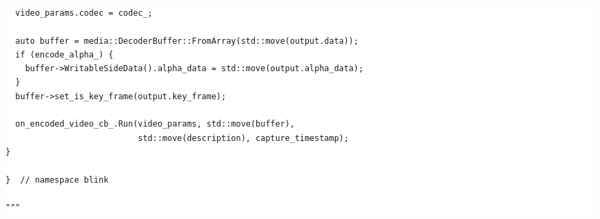 ```
  video_params.codec = codec_;

  auto buffer = media::DecoderBuffer::FromArray(std::move(output.data));
  if (encode_alpha_) {
    buffer->WritableSideData().alpha_data = std::move(output.alpha_data);
  }
  buffer->set_is_key_frame(output.key_frame);

  on_encoded_video_cb_.Run(video_params, std::move(buffer),
                           std::move(description), capture_timestamp);
}

}  // namespace blink

"""

```